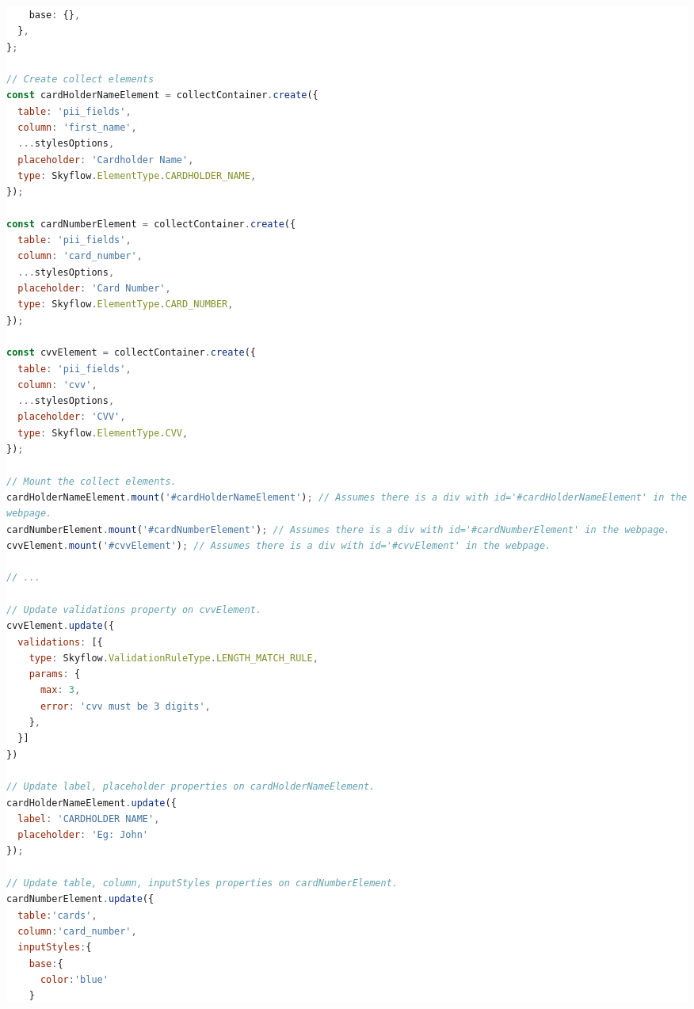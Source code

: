 ```javascript
    base: {},
  },
};

// Create collect elements
const cardHolderNameElement = collectContainer.create({
  table: 'pii_fields',
  column: 'first_name',
  ...stylesOptions,
  placeholder: 'Cardholder Name',
  type: Skyflow.ElementType.CARDHOLDER_NAME,
});

const cardNumberElement = collectContainer.create({
  table: 'pii_fields',
  column: 'card_number',
  ...stylesOptions,
  placeholder: 'Card Number',
  type: Skyflow.ElementType.CARD_NUMBER,
});

const cvvElement = collectContainer.create({
  table: 'pii_fields',
  column: 'cvv',
  ...stylesOptions,
  placeholder: 'CVV',
  type: Skyflow.ElementType.CVV,
});

// Mount the collect elements.
cardHolderNameElement.mount('#cardHolderNameElement'); // Assumes there is a div with id='#cardHolderNameElement' in the webpage.
cardNumberElement.mount('#cardNumberElement'); // Assumes there is a div with id='#cardNumberElement' in the webpage.
cvvElement.mount('#cvvElement'); // Assumes there is a div with id='#cvvElement' in the webpage.

// ...

// Update validations property on cvvElement.
cvvElement.update({
  validations: [{
    type: Skyflow.ValidationRuleType.LENGTH_MATCH_RULE,
    params: {
      max: 3,
      error: 'cvv must be 3 digits',
    },
  }]
})

// Update label, placeholder properties on cardHolderNameElement.
cardHolderNameElement.update({
  label: 'CARDHOLDER NAME',
  placeholder: 'Eg: John'
});

// Update table, column, inputStyles properties on cardNumberElement.
cardNumberElement.update({
  table:'cards',
  column:'card_number',
  inputStyles:{
    base:{
      color:'blue'
    }
```
